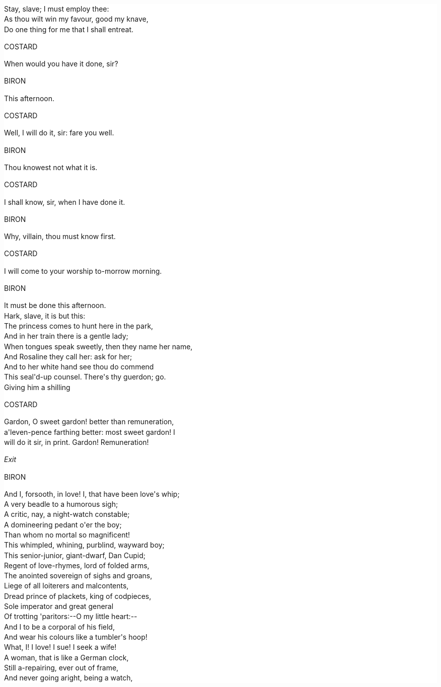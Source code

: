 Stay, slave; I must employ thee:  
As thou wilt win my favour, good my knave,  
Do one thing for me that I shall entreat.  

COSTARD  

When would you have it done, sir?  

BIRON  

This afternoon.  

COSTARD  

Well, I will do it, sir: fare you well.  

BIRON  

Thou knowest not what it is.  

COSTARD  

I shall know, sir, when I have done it.  

BIRON  

Why, villain, thou must know first.  

COSTARD  

I will come to your worship to-morrow morning.  

BIRON  

It must be done this afternoon.  
Hark, slave, it is but this:  
The princess comes to hunt here in the park,  
And in her train there is a gentle lady;  
When tongues speak sweetly, then they name her name,  
And Rosaline they call her: ask for her;  
And to her white hand see thou do commend  
This seal'd-up counsel. There's thy guerdon; go.  
Giving him a shilling  
  
COSTARD  

Gardon, O sweet gardon! better than remuneration,  
a'leven-pence farthing better: most sweet gardon! I  
will do it sir, in print. Gardon! Remuneration!  

_Exit_  
  
BIRON  

And I, forsooth, in love! I, that have been love's whip;  
A very beadle to a humorous sigh;  
A critic, nay, a night-watch constable;  
A domineering pedant o'er the boy;  
Than whom no mortal so magnificent!  
This whimpled, whining, purblind, wayward boy;  
This senior-junior, giant-dwarf, Dan Cupid;  
Regent of love-rhymes, lord of folded arms,  
The anointed sovereign of sighs and groans,  
Liege of all loiterers and malcontents,  
Dread prince of plackets, king of codpieces,  
Sole imperator and great general  
Of trotting 'paritors:--O my little heart:--  
And I to be a corporal of his field,  
And wear his colours like a tumbler's hoop!  
What, I! I love! I sue! I seek a wife!  
A woman, that is like a German clock,  
Still a-repairing, ever out of frame,  
And never going aright, being a watch,  
